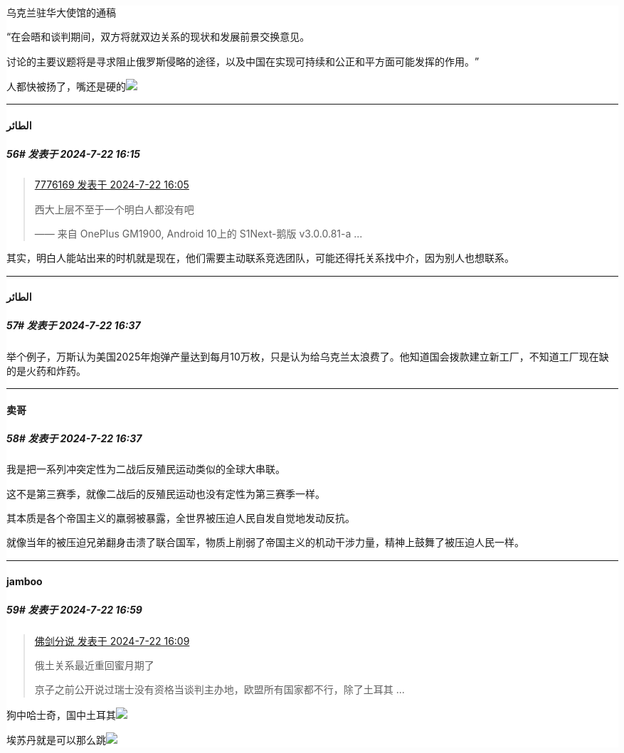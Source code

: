 乌克兰驻华大使馆的通稿

“在会晤和谈判期间，双方将就双边关系的现状和发展前景交换意见。

 讨论的主要议题将是寻求阻止俄罗斯侵略的途径，以及中国在实现可持续和公正和平方面可能发挥的作用。 ​​​”

人都快被扬了，嘴还是硬的<img src="https://static.saraba1st.com/image/smiley/face2017/001.png" referrerpolicy="no-referrer">

*****

####  الطائر  
##### 56#       发表于 2024-7-22 16:15

<blockquote><a href="httphttps://bbs.saraba1st.com/2b/forum.php?mod=redirect&amp;goto=findpost&amp;pid=65664961&amp;ptid=2192349" target="_blank">7776169 发表于 2024-7-22 16:05</a>

西大上层不至于一个明白人都没有吧

—— 来自 OnePlus GM1900, Android 10上的 S1Next-鹅版 v3.0.0.81-a ...</blockquote>
其实，明白人能站出来的时机就是现在，他们需要主动联系竞选团队，可能还得托关系找中介，因为别人也想联系。


*****

####  الطائر  
##### 57#       发表于 2024-7-22 16:37

举个例子，万斯认为美国2025年炮弹产量达到每月10万枚，只是认为给乌克兰太浪费了。他知道国会拨款建立新工厂，不知道工厂现在缺的是火药和炸药。

*****

####  卖哥  
##### 58#       发表于 2024-7-22 16:37

我是把一系列冲突定性为二战后反殖民运动类似的全球大串联。

这不是第三赛季，就像二战后的反殖民运动也没有定性为第三赛季一样。

其本质是各个帝国主义的羸弱被暴露，全世界被压迫人民自发自觉地发动反抗。

就像当年的被压迫兄弟翻身击溃了联合国军，物质上削弱了帝国主义的机动干涉力量，精神上鼓舞了被压迫人民一样。


*****

####  jamboo  
##### 59#       发表于 2024-7-22 16:59

<blockquote><a href="httphttps://bbs.saraba1st.com/2b/forum.php?mod=redirect&amp;goto=findpost&amp;pid=65664997&amp;ptid=2192349" target="_blank">佛剑分说 发表于 2024-7-22 16:09</a>

俄土关系最近重回蜜月期了

京子之前公开说过瑞士没有资格当谈判主办地，欧盟所有国家都不行，除了土耳其 ...</blockquote>
狗中哈士奇，国中土耳其<img src="https://static.saraba1st.com/image/smiley/face2017/001.png" referrerpolicy="no-referrer">

埃苏丹就是可以那么跳<img src="https://static.saraba1st.com/image/smiley/face2017/037.png" referrerpolicy="no-referrer">
